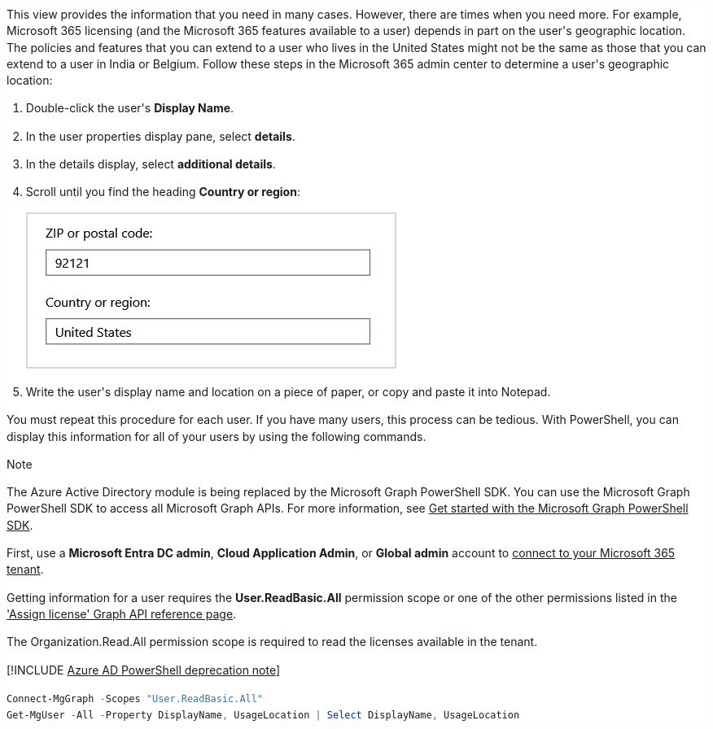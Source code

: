 This view provides the information that you need in many cases. However, there are times when you need more. For example, Microsoft 365 licensing (and the Microsoft 365 features available to a user) depends in part on the user's geographic location. The policies and features that you can extend to a user who lives in the United States might not be the same as those that you can extend to a user in India or Belgium. Follow these steps in the Microsoft 365 admin center to determine a user's geographic location:

1. Double-click the user's **Display Name**.

2. In the user properties display pane, select **details**.

3. In the details display, select **additional details**.

4. Scroll until you find the heading **Country or region**:

     ![Example of the region information for a user in the Microsoft 365 admin center.](../media/o365-powershell-usage-location.png)

5. Write the user's display name and location on a piece of paper, or copy and paste it into Notepad.

You must repeat this procedure for each user. If you have many users, this process can be tedious. With PowerShell, you can display this information for all of your users by using the following commands.

>[!NOTE]
> The Azure Active Directory module is being replaced by the Microsoft Graph PowerShell SDK. You can use the Microsoft Graph PowerShell SDK to access all Microsoft Graph APIs. For more information, see [Get started with the Microsoft Graph PowerShell SDK](/powershell/microsoftgraph/get-started).

First, use a **Microsoft Entra DC admin**, **Cloud Application Admin**, or **Global admin** account to [connect to your Microsoft 365 tenant](connect-to-microsoft-365-powershell.md).

Getting information for a user requires the **User.ReadBasic.All** permission scope or one of the other permissions listed in the ['Assign license' Graph API reference page](/graph/api/user-assignlicense).

The Organization.Read.All permission scope is required to read the licenses available in the tenant.

[!INCLUDE [Azure AD PowerShell deprecation note](~/../microsoft-365/reusable-content/msgraph-powershell/includes/aad-powershell-deprecation-note.md)]

```powershell
Connect-MgGraph -Scopes "User.ReadBasic.All"
Get-MgUser -All -Property DisplayName, UsageLocation | Select DisplayName, UsageLocation
```
